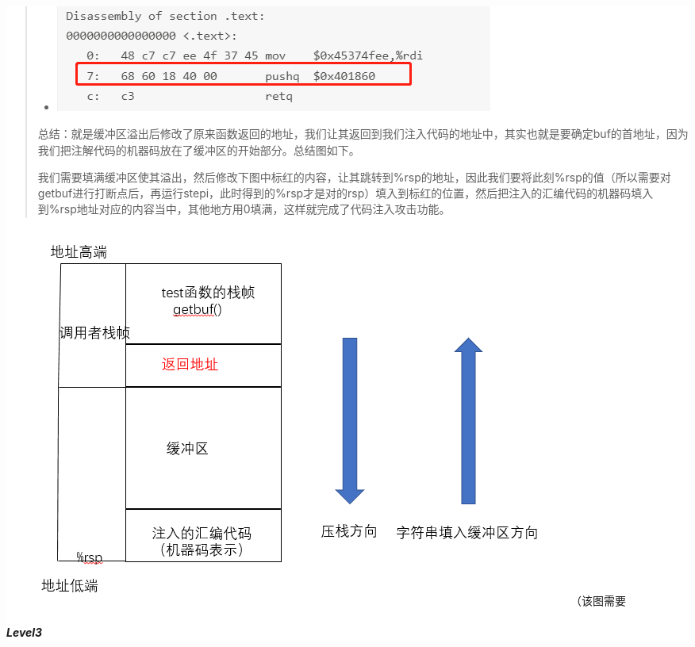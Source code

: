 > - ![image-20220507142027523](lab3.assets/image-20220507142027523.png)
>
> 总结：就是缓冲区溢出后修改了原来函数返回的地址，我们让其返回到我们注入代码的地址中，其实也就是要确定buf的首地址，因为我们把注解代码的机器码放在了缓冲区的开始部分。总结图如下。
>
> 我们需要填满缓冲区使其溢出，然后修改下图中标红的内容，让其跳转到%rsp的地址，因此我们要将此刻%rsp的值（所以需要对getbuf进行打断点后，再运行stepi，此时得到的%rsp才是对的rsp）填入到标红的位置，然后把注入的汇编代码的机器码填入到%rsp地址对应的内容当中，其他地方用0填满，这样就完成了代码注入攻击功能。

![image-20220507100604367](lab3.assets/image-20220507100604367.png)（该图需要

##### Level3

